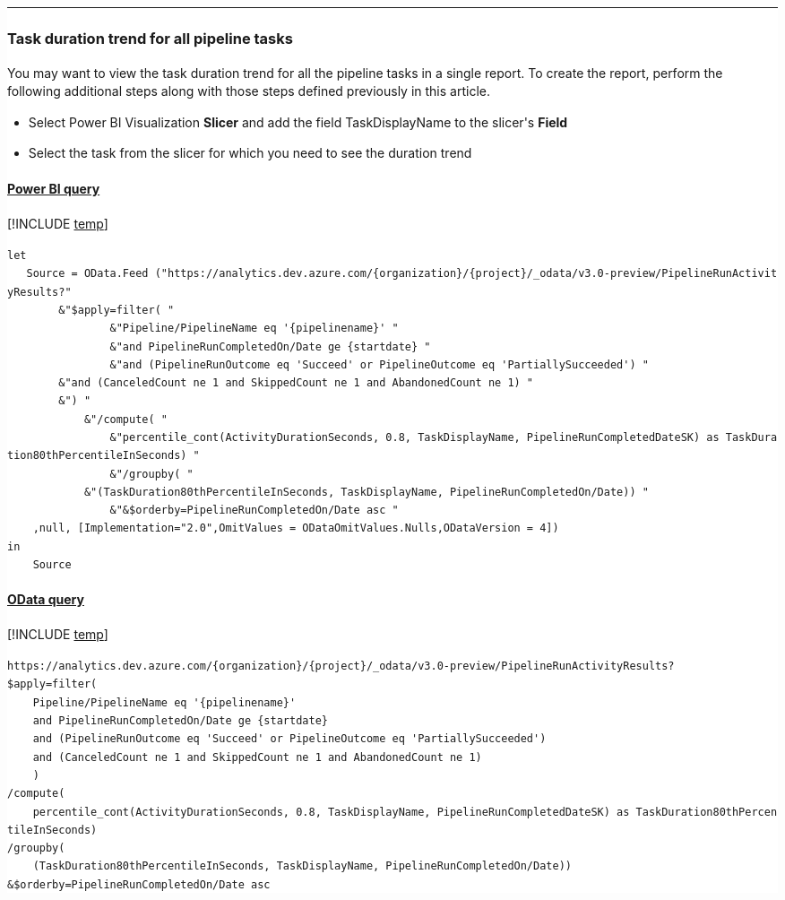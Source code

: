 ***

### Task duration trend for all pipeline tasks

You may want to view the task duration trend for all the pipeline tasks in a single report. To create the report, perform the following additional steps along with those steps defined previously in this article.

- Select Power BI Visualization **Slicer** and add the field TaskDisplayName to the slicer's **Field**  

- Select the task from the slicer for which you need to see the duration trend
 

#### [Power BI query](#tab/powerbi/)

[!INCLUDE [temp](_shared/sample-powerbi-query.md)]

```
let
   Source = OData.Feed ("https://analytics.dev.azure.com/{organization}/{project}/_odata/v3.0-preview/PipelineRunActivityResults?"
        &"$apply=filter( "
                &"Pipeline/PipelineName eq '{pipelinename}' "
                &"and PipelineRunCompletedOn/Date ge {startdate} "
                &"and (PipelineRunOutcome eq 'Succeed' or PipelineOutcome eq 'PartiallySucceeded') "
        &"and (CanceledCount ne 1 and SkippedCount ne 1 and AbandonedCount ne 1) "
        &") "
            &"/compute( "
                &"percentile_cont(ActivityDurationSeconds, 0.8, TaskDisplayName, PipelineRunCompletedDateSK) as TaskDuration80thPercentileInSeconds) "
                &"/groupby( "
            &"(TaskDuration80thPercentileInSeconds, TaskDisplayName, PipelineRunCompletedOn/Date)) "
                &"&$orderby=PipelineRunCompletedOn/Date asc "
    ,null, [Implementation="2.0",OmitValues = ODataOmitValues.Nulls,ODataVersion = 4]) 
in
    Source
```
#### [OData query](#tab/odata/)

[!INCLUDE [temp](_shared/sample-odata-query.md)]

```
https://analytics.dev.azure.com/{organization}/{project}/_odata/v3.0-preview/PipelineRunActivityResults?
$apply=filter(
    Pipeline/PipelineName eq '{pipelinename}'
    and PipelineRunCompletedOn/Date ge {startdate}
    and (PipelineRunOutcome eq 'Succeed' or PipelineOutcome eq 'PartiallySucceeded')
    and (CanceledCount ne 1 and SkippedCount ne 1 and AbandonedCount ne 1)
    )
/compute(
    percentile_cont(ActivityDurationSeconds, 0.8, TaskDisplayName, PipelineRunCompletedDateSK) as TaskDuration80thPercentileInSeconds)
/groupby(
    (TaskDuration80thPercentileInSeconds, TaskDisplayName, PipelineRunCompletedOn/Date))
&$orderby=PipelineRunCompletedOn/Date asc
```
